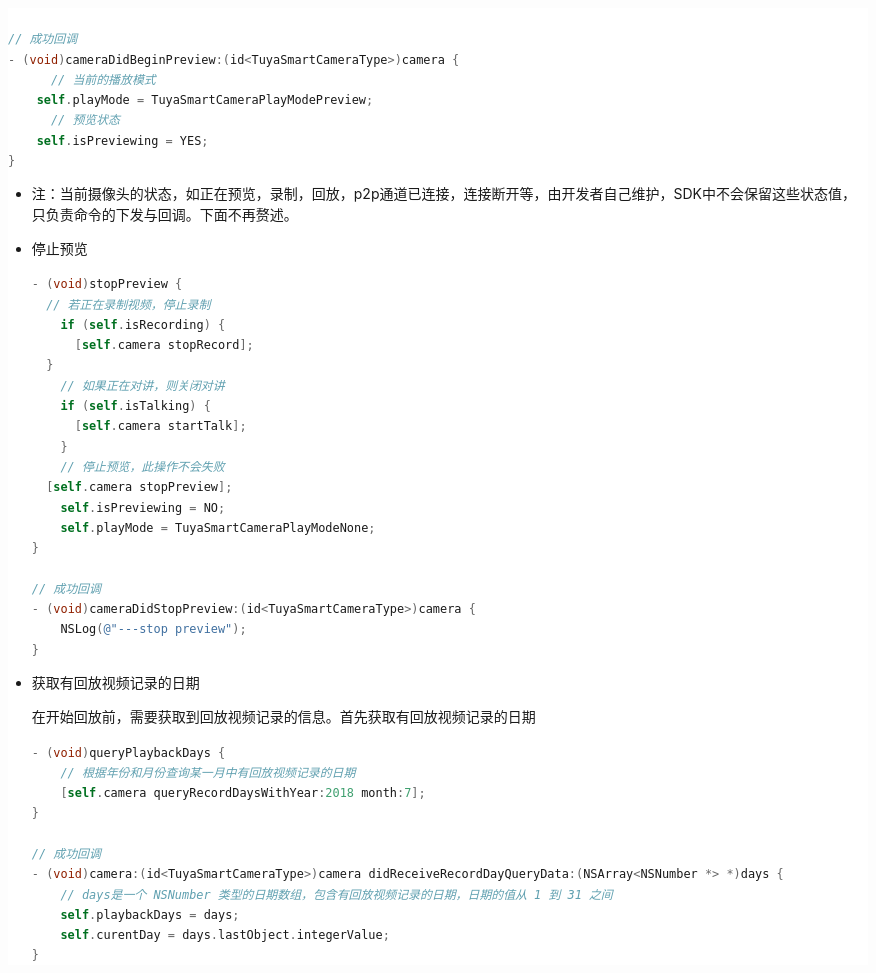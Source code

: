   ```objective-c

  // 成功回调
  - (void)cameraDidBeginPreview:(id<TuyaSmartCameraType>)camera {
     	// 当前的播放模式
      self.playMode = TuyaSmartCameraPlayModePreview;
     	// 预览状态
      self.isPreviewing = YES;
  }
  ```

  * 注：当前摄像头的状态，如正在预览，录制，回放，p2p通道已连接，连接断开等，由开发者自己维护，SDK中不会保留这些状态值，只负责命令的下发与回调。下面不再赘述。

* 停止预览

  ```objective-c
  - (void)stopPreview {
  	// 若正在录制视频，停止录制
      if (self.isRecording) {
  		[self.camera stopRecord];
  	}
      // 如果正在对讲，则关闭对讲
      if (self.isTalking) {
  		[self.camera startTalk];
      }
      // 停止预览，此操作不会失败
  	[self.camera stopPreview];
      self.isPreviewing = NO;
      self.playMode = TuyaSmartCameraPlayModeNone;
  }

  // 成功回调
  - (void)cameraDidStopPreview:(id<TuyaSmartCameraType>)camera {
      NSLog(@"---stop preview");
  }
  ```

* 获取有回放视频记录的日期

  在开始回放前，需要获取到回放视频记录的信息。首先获取有回放视频记录的日期

  ```objective-c
  - (void)queryPlaybackDays {
      // 根据年份和月份查询某一月中有回放视频记录的日期
      [self.camera queryRecordDaysWithYear:2018 month:7];
  }

  // 成功回调
  - (void)camera:(id<TuyaSmartCameraType>)camera didReceiveRecordDayQueryData:(NSArray<NSNumber *> *)days {
      // days是一个 NSNumber 类型的日期数组，包含有回放视频记录的日期，日期的值从 1 到 31 之间
      self.playbackDays = days;
      self.curentDay = days.lastObject.integerValue;
  }
  ```
